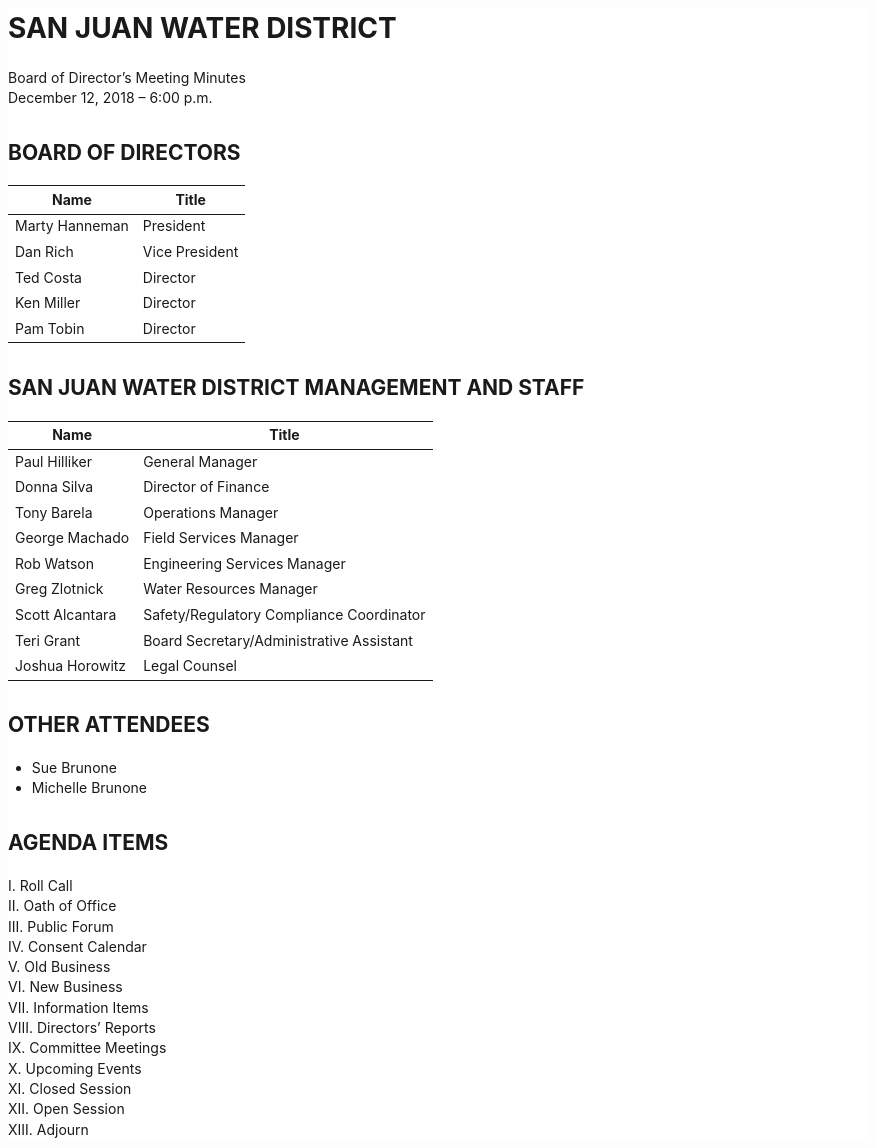 
# SAN JUAN WATER DISTRICT
Board of Director’s Meeting Minutes  
December 12, 2018 – 6:00 p.m.

## BOARD OF DIRECTORS
| Name               | Title       |
|--------------------|-------------|
| Marty Hanneman     | President   |
| Dan Rich           | Vice President |
| Ted Costa          | Director    |
| Ken Miller         | Director    |
| Pam Tobin          | Director    |

## SAN JUAN WATER DISTRICT MANAGEMENT AND STAFF
| Name               | Title                          |
|--------------------|--------------------------------|
| Paul Hilliker      | General Manager                |
| Donna Silva        | Director of Finance            |
| Tony Barela        | Operations Manager             |
| George Machado     | Field Services Manager         |
| Rob Watson         | Engineering Services Manager    |
| Greg Zlotnick      | Water Resources Manager        |
| Scott Alcantara     | Safety/Regulatory Compliance Coordinator |
| Teri Grant         | Board Secretary/Administrative Assistant |
| Joshua Horowitz    | Legal Counsel                  |

## OTHER ATTENDEES
- Sue Brunone
- Michelle Brunone

## AGENDA ITEMS
I. Roll Call  
II. Oath of Office  
III. Public Forum  
IV. Consent Calendar  
V. Old Business  
VI. New Business  
VII. Information Items  
VIII. Directors’ Reports  
IX. Committee Meetings  
X. Upcoming Events  
XI. Closed Session  
XII. Open Session  
XIII. Adjourn  
